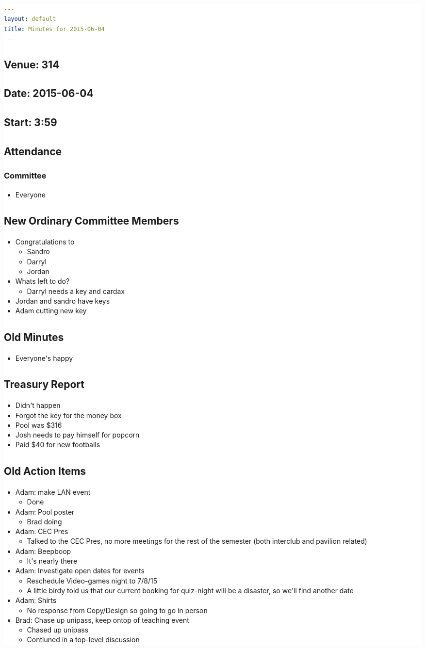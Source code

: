 ```yaml
---
layout: default
title: Minutes for 2015-06-04
---
```



## Venue: 314

## Date: 2015-06-04

## Start: 3:59

## Attendance

### Committee
  * Everyone

## New Ordinary Committee Members
  * Congratulations to
    * Sandro 
    * Darryl
    * Jordan
  * Whats left to do?
    * Darryl needs a key and cardax
  * Jordan and sandro have keys
  * Adam cutting new key

## Old Minutes
  * Everyone's happy

## Treasury Report
  * Didn't happen
  * Forgot the key for the money box
  * Pool was $316 
  * Josh needs to pay himself for popcorn
  * Paid $40 for new footballs

## Old Action Items
  * Adam: make LAN event
    * Done
  * Adam: Pool poster
    * Brad doing
  * Adam: CEC Pres
    * Talked to the CEC Pres, no more meetings for the rest of the semester (both interclub and pavilion related)
  * Adam: Beepboop
    * It's nearly there
  * Adam: Investigate open dates for events
    * Reschedule Video-games night to 7/8/15
    * A little birdy told us that our current booking for quiz-night will be a disaster, so we'll find another date
  * Adam: Shirts
    * No response from Copy/Design so going to go in person 
  * Brad: Chase up unipass, keep ontop of teaching event
    * Chased up unipass
    * Contiuned in a top-level discussion